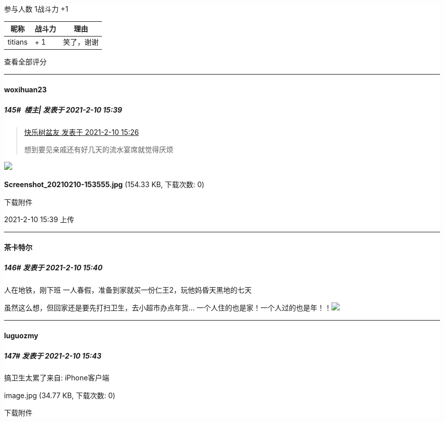 
 参与人数 1战斗力 +1

|昵称|战斗力|理由|
|----|---|---|
| titians| + 1|笑了，谢谢|


查看全部评分


-----

####  woxihuan23  
##### 145#         楼主| 发表于 2021-2-10 15:39


<blockquote><a href="httphttps://bbs.saraba1st.com/2b/forum.php?mod=redirect&amp;goto=findpost&amp;pid=50295828&amp;ptid=1987190" target="_blank">快乐树盆友 发表于 2021-2-10 15:26</a>

想到要见亲戚还有好几天的流水宴席就觉得厌烦</blockquote>

<img src="https://img.saraba1st.com/forum/202102/10/153902hwdie6wvig4xvvi4.jpg" referrerpolicy="no-referrer">


<strong>Screenshot_20210210-153555.jpg</strong> (154.33 KB, 下载次数: 0)

下载附件

2021-2-10 15:39 上传


-----

####  茶卡特尔  
##### 146#       发表于 2021-2-10 15:40


人在地铁，刚下班
一人春假，准备到家就买一份仁王2，玩他妈昏天黑地的七天

虽然这么想，但回家还是要先打扫卫生，去小超市办点年货…
一个人住的也是家！一个人过的也是年！！<img src="https://static.saraba1st.com/image/smiley/face2017/026.png" referrerpolicy="no-referrer">


-----

####  luguozmy  
##### 147#       发表于 2021-2-10 15:43


搞卫生太累了来自: iPhone客户端


image.jpg
(34.77 KB, 下载次数: 0)


下载附件

